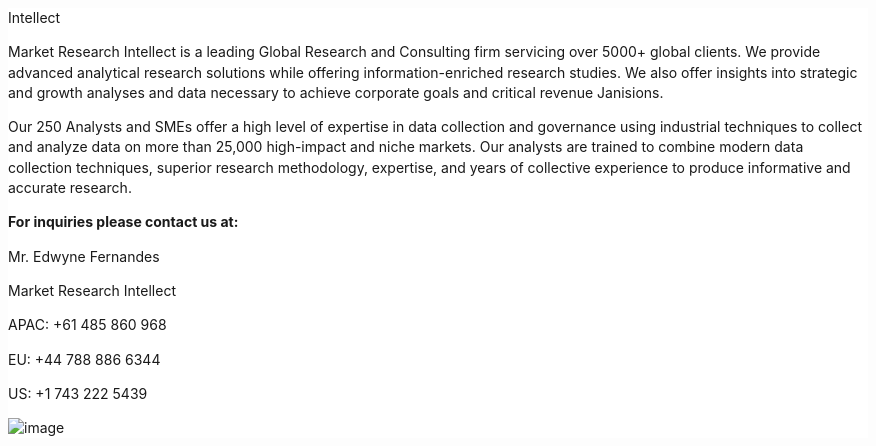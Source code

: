Intellect</span></strong></p><p><span class="">Market Research Intellect is a leading Global Research and Consulting firm servicing over 5000+ global clients. We provide advanced analytical research solutions while offering information-enriched research studies.&nbsp;</span>We also offer insights into strategic and growth analyses and data necessary to achieve corporate goals and critical revenue Janisions.</p><p><span class="">Our 250 Analysts and SMEs offer a high level of expertise in data collection and governance using industrial techniques to collect and analyze data on more than 25,000 high-impact and niche markets. Our analysts are trained to combine modern data collection techniques, superior research methodology, expertise, and years of collective experience to produce informative and accurate research.</span></p><p><strong>For inquiries please contact us at:</strong></p><p>Mr. Edwyne Fernandes</p><p>Market Research Intellect</p><p>APAC: +61 485 860 968</p><p>EU: +44 788 886 6344</p><p>US: +1 743 222 5439</p>
![image](https://github.com/user-attachments/assets/b23e6fd2-69e4-4af0-88a3-e24060595aaa)
